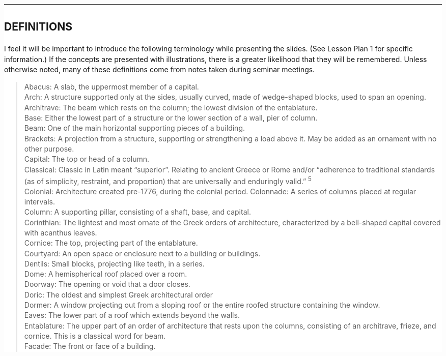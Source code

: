  <hr/>
 <h2>
  DEFINITIONS
 </h2>
 I feel it will be important to introduce the following terminology while presenting the slides. (See Lesson Plan 1 for specific information.) If the concepts are presented with illustrations, there is a greater likelihood that they will be remembered. Unless otherwise noted, many of these definitions come from notes taken during seminar meetings.
<blockquote>
  <dl>
   <dt>
    Abacus: A slab, the uppermost member of a capital.
    <dt>
     Arch: A structure supported only at the sides, usually curved, made of wedge-shaped blocks, used to span an opening.
     <dt>
      Architrave: The beam which rests on the column; the lowest division of the entablature.
      <dt>
       Base: Either the lowest part of a structure or the lower section of a wall, pier of column.
       <dt>
        Beam: One of the main horizontal supporting pieces of a building.
        <dt>
         Brackets: A projection from a structure, supporting or strengthening a load above it. May be added as an ornament with no other purpose.
         <dt>
          Capital: The top or head of a column.
          <dt>
           Classical: Classic in Latin meant “superior”. Relating to ancient Greece or Rome and/or “adherence to traditional standards (as of simplicity, restraint, and proportion) that are universally and enduringly valid.”
           <sup>
            5
           </sup>
           <dt>
            Colonial: Architecture created pre-1776, during the colonial period. Colonnade: A series of columns placed at regular intervals.
            <dt>
             Column: A supporting pillar, consisting of a shaft, base, and capital.
             <dt>
              Corinthian: The lightest and most ornate of the Greek orders of architecture, characterized by a bell-shaped capital covered with acanthus leaves.
              <dt>
               Cornice: The top, projecting part of the entablature.
               <dt>
                Courtyard: An open space or enclosure next to a building or buildings.
                <dt>
                 Dentils: Small blocks, projecting like teeth, in a series.
                 <dt>
                  Dome: A hemispherical roof placed over a room.
                  <dt>
                   Doorway: The opening or void that a door closes.
                   <dt>
                    Doric: The oldest and simplest Greek architectural order
                    <dt>
                     Dormer: A window projecting out from a sloping roof or the entire roofed structure containing the window.
                     <dt>
                      Eaves: The lower part of a roof which extends beyond the walls.
                      <dt>
                       Entablature: The upper part of an order of architecture that rests upon the columns, consisting of an architrave, frieze, and cornice. This is a classical word for beam.
                       <dt>
                        Facade: The front or face of a building.
                        <dt>